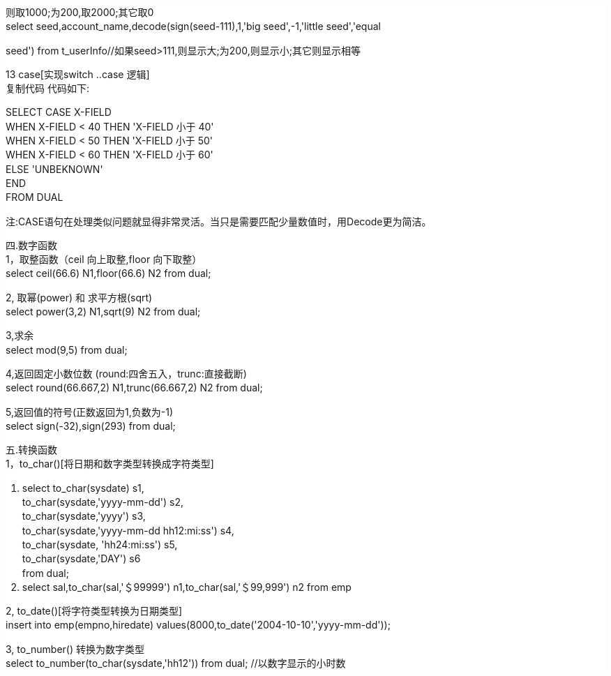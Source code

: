   
 则取1000;为200,取2000;其它取0  
 select seed,account_name,decode(sign(seed-111),1,'big seed',-1,'little seed','equal   
  
  
 seed') from t_userInfo//如果seed>111,则显示大;为200,则显示小;其它则显示相等  
  
  
 13 case[实现switch ..case 逻辑]  
 复制代码 代码如下:  
  
  
 SELECT CASE X-FIELD   
 WHEN X-FIELD < 40 THEN 'X-FIELD 小于 40'  
 WHEN X-FIELD < 50 THEN 'X-FIELD 小于 50'  
 WHEN X-FIELD < 60 THEN 'X-FIELD 小于 60'  
 ELSE 'UNBEKNOWN'  
 END  
 FROM DUAL  
   
 注:CASE语句在处理类似问题就显得非常灵活。当只是需要匹配少量数值时，用Decode更为简洁。  
  
  
 四.数字函数  
 1，取整函数（ceil 向上取整,floor 向下取整）  
 select ceil(66.6) N1,floor(66.6) N2 from dual;  
  
  
 2, 取幂(power) 和 求平方根(sqrt)  
 select power(3,2) N1,sqrt(9) N2 from dual;  
  
  
 3,求余  
 select mod(9,5) from dual;  
  
  
 4,返回固定小数位数 (round:四舍五入，trunc:直接截断)  
 select round(66.667,2) N1,trunc(66.667,2) N2 from dual;   
  
  
 5,返回值的符号(正数返回为1,负数为-1)  
 select sign(-32),sign(293) from dual;  
  
  
 五.转换函数  
 1，to_char()[将日期和数字类型转换成字符类型]  
 1) select to_char(sysdate) s1,  
 to_char(sysdate,'yyyy-mm-dd') s2,  
 to_char(sysdate,'yyyy') s3,  
 to_char(sysdate,'yyyy-mm-dd hh12:mi:ss') s4,  
 to_char(sysdate, 'hh24:mi:ss') s5,  
 to_char(sysdate,'DAY') s6   
 from dual;  
 2) select sal,to_char(sal,'＄99999') n1,to_char(sal,'＄99,999') n2 from emp  
  
  
 2, to_date()[将字符类型转换为日期类型]   
 insert into emp(empno,hiredate) values(8000,to_date('2004-10-10','yyyy-mm-dd'));  
  
  
 3, to_number() 转换为数字类型   
 select to_number(to_char(sysdate,'hh12')) from dual; //以数字显示的小时数  
  